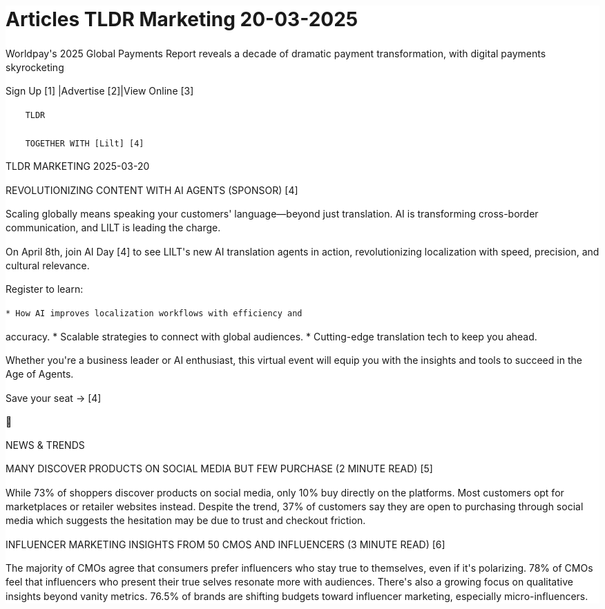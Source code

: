 # Articles TLDR Marketing 20-03-2025

Worldpay's 2025 Global Payments Report reveals a decade of dramatic
payment transformation, with digital payments
skyrocketing ‌ ‌ ‌ ‌ ‌ ‌ ‌ ‌ ‌ ‌ ‌ ‌ ‌ ‌ ‌ ‌ ‌ ‌ ‌ ‌ ‌ ‌ ‌ ‌ ‌ ‌  ‌ ‌ ‌ ‌ ‌ ‌ ‌ ‌ ‌ ‌ ‌ ‌ ‌ ‌ ‌ ‌ ‌ ‌ ‌ ‌ ‌ ‌ ‌ ‌ ‌ ‌ 


 Sign Up [1] |Advertise [2]|View Online [3] 

		TLDR

		TOGETHER WITH [Lilt] [4]

TLDR MARKETING 2025-03-20

 REVOLUTIONIZING CONTENT WITH AI AGENTS (SPONSOR) [4] 

 Scaling globally means speaking your customers' language—beyond
just translation. AI is transforming cross-border communication, and
LILT is leading the charge.

On April 8th, join AI Day [4] to see LILT's new AI translation agents
in action, revolutionizing localization with speed, precision, and
cultural relevance.

Register to learn:

 	* How AI improves localization workflows with efficiency and
accuracy.
 	* Scalable strategies to connect with global audiences.
 	* Cutting-edge translation tech to keep you ahead.

Whether you're a business leader or AI enthusiast, this virtual event
will equip you with the insights and tools to succeed in the Age of
Agents.

Save your seat → [4]

📱 

NEWS & TRENDS

 MANY DISCOVER PRODUCTS ON SOCIAL MEDIA BUT FEW PURCHASE (2 MINUTE
READ) [5] 

 While 73% of shoppers discover products on social media, only 10% buy
directly on the platforms. Most customers opt for marketplaces or
retailer websites instead. Despite the trend, 37% of customers say
they are open to purchasing through social media which suggests the
hesitation may be due to trust and checkout friction. 

 INFLUENCER MARKETING INSIGHTS FROM 50 CMOS AND INFLUENCERS (3 MINUTE
READ) [6] 

 The majority of CMOs agree that consumers prefer influencers who stay
true to themselves, even if it's polarizing. 78% of CMOs feel that
influencers who present their true selves resonate more with
audiences. There's also a growing focus on qualitative insights beyond
vanity metrics. 76.5% of brands are shifting budgets toward influencer
marketing, especially micro-influencers. 
